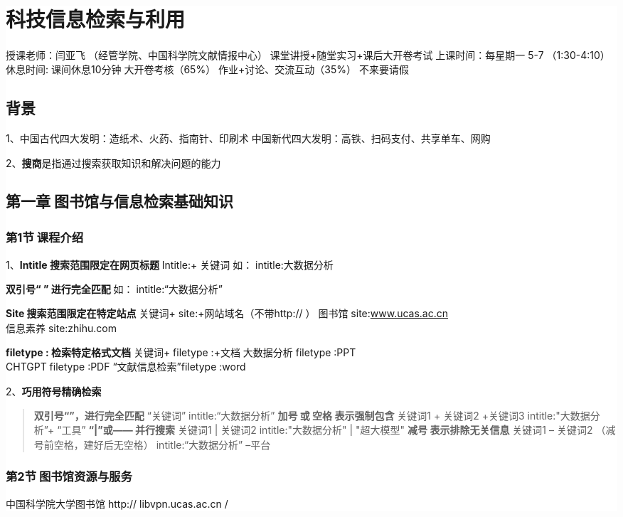 # 科技信息检索与利用

授课老师：闫亚飞 （经管学院、中国科学院文献情报中心）
课堂讲授+随堂实习+课后大开卷考试
上课时间：每星期一 5-7 （1:30-4:10） 
休息时间: 课间休息10分钟
大开卷考核（65%）
作业+讨论、交流互动（35%）
不来要请假

## 背景

1、中国古代四大发明：造纸术、火药、指南针、印刷术
中国新代四大发明：高铁、扫码支付、共享单车、网购

2、**搜商**是指通过搜索获取知识和解决问题的能力

## 第一章 图书馆与信息检索基础知识 

### 第1节 课程介绍

1、**Intitle 搜索范围限定在网页标题**
Intitle:+ 关键词  如：  intitle:大数据分析

**双引号“ ” 进行完全匹配**
如： intitle:“大数据分析”

**Site 搜索范围限定在特定站点**
关键词+ site:+网站域名（不带http:// ） 
图书馆 site:www.ucas.ac.cn    
信息素养 site:zhihu.com

**filetype : 检索特定格式文档**
关键词+ filetype :+文档 
大数据分析 filetype :PPT  
CHTGPT filetype :PDF 
“文献信息检索”filetype :word

2、**巧用符号精确检索**

> **双引号“”，进行完全匹配** 
> “关键词” intitle:“大数据分析” 
> **加号 或 空格 表示强制包含** 
> 关键词1 + 关键词2 +关键词3 intitle:"大数据分析”+ “工具” 
> **“|”或—— 并行搜索** 
> 关键词1 | 关键词2 intitle:"大数据分析" | "超大模型" 
> **减号 表示排除无关信息** 
> 关键词1 – 关键词2 （减号前空格，建好后无空格） intitle:“大数据分析” –平台

### 第2节 图书馆资源与服务

中国科学院大学图书馆 http:// libvpn.ucas.ac.cn /
